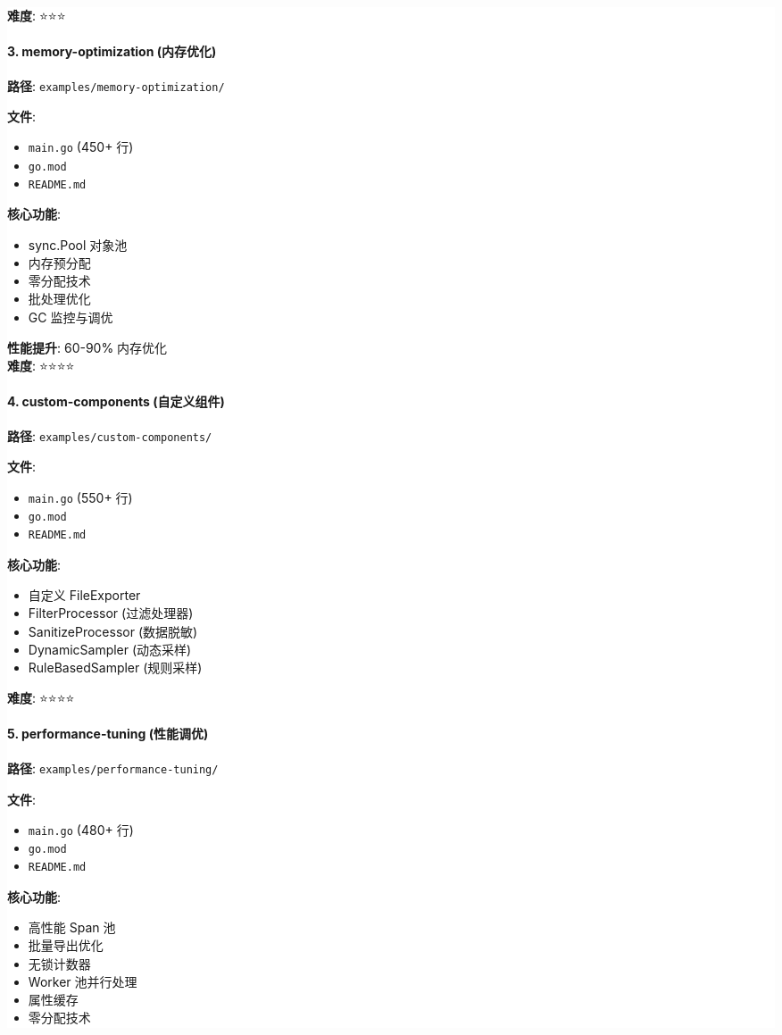 **难度**: ⭐⭐⭐

#### 3. memory-optimization (内存优化)

**路径**: `examples/memory-optimization/`

**文件**:

- `main.go` (450+ 行)
- `go.mod`
- `README.md`

**核心功能**:

- sync.Pool 对象池
- 内存预分配
- 零分配技术
- 批处理优化
- GC 监控与调优

**性能提升**: 60-90% 内存优化  
**难度**: ⭐⭐⭐⭐

#### 4. custom-components (自定义组件)

**路径**: `examples/custom-components/`

**文件**:

- `main.go` (550+ 行)
- `go.mod`
- `README.md`

**核心功能**:

- 自定义 FileExporter
- FilterProcessor (过滤处理器)
- SanitizeProcessor (数据脱敏)
- DynamicSampler (动态采样)
- RuleBasedSampler (规则采样)

**难度**: ⭐⭐⭐⭐

#### 5. performance-tuning (性能调优)

**路径**: `examples/performance-tuning/`

**文件**:

- `main.go` (480+ 行)
- `go.mod`
- `README.md`

**核心功能**:

- 高性能 Span 池
- 批量导出优化
- 无锁计数器
- Worker 池并行处理
- 属性缓存
- 零分配技术
